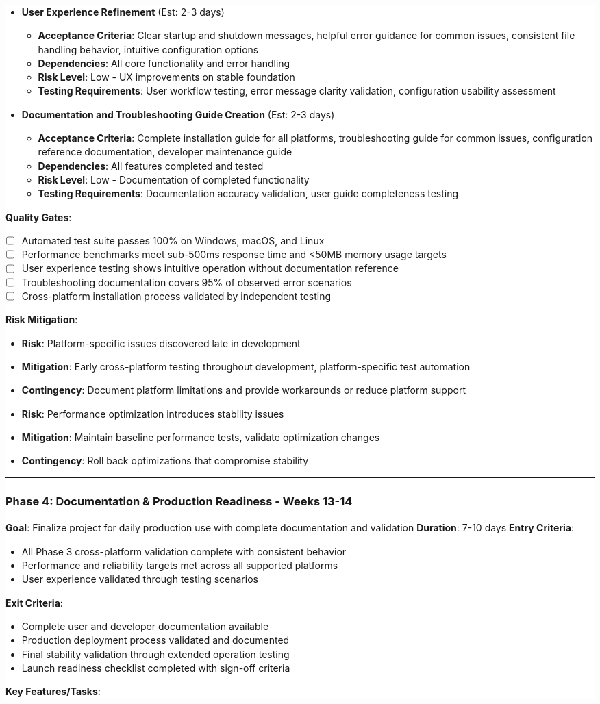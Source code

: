 - **User Experience Refinement** (Est: 2-3 days)
  - **Acceptance Criteria**: Clear startup and shutdown messages, helpful error guidance for common issues, consistent file handling behavior, intuitive configuration options
  - **Dependencies**: All core functionality and error handling
  - **Risk Level**: Low - UX improvements on stable foundation
  - **Testing Requirements**: User workflow testing, error message clarity validation, configuration usability assessment

- **Documentation and Troubleshooting Guide Creation** (Est: 2-3 days)
  - **Acceptance Criteria**: Complete installation guide for all platforms, troubleshooting guide for common issues, configuration reference documentation, developer maintenance guide
  - **Dependencies**: All features completed and tested
  - **Risk Level**: Low - Documentation of completed functionality
  - **Testing Requirements**: Documentation accuracy validation, user guide completeness testing

**Quality Gates**:

- [ ] Automated test suite passes 100% on Windows, macOS, and Linux
- [ ] Performance benchmarks meet sub-500ms response time and <50MB memory usage targets
- [ ] User experience testing shows intuitive operation without documentation reference
- [ ] Troubleshooting documentation covers 95% of observed error scenarios
- [ ] Cross-platform installation process validated by independent testing

**Risk Mitigation**:

- **Risk**: Platform-specific issues discovered late in development
- **Mitigation**: Early cross-platform testing throughout development, platform-specific test automation
- **Contingency**: Document platform limitations and provide workarounds or reduce platform support

- **Risk**: Performance optimization introduces stability issues
- **Mitigation**: Maintain baseline performance tests, validate optimization changes
- **Contingency**: Roll back optimizations that compromise stability

---

### Phase 4: Documentation & Production Readiness - Weeks 13-14

**Goal**: Finalize project for daily production use with complete documentation and validation
**Duration**: 7-10 days
**Entry Criteria**:

- All Phase 3 cross-platform validation complete with consistent behavior
- Performance and reliability targets met across all supported platforms
- User experience validated through testing scenarios

**Exit Criteria**:

- Complete user and developer documentation available
- Production deployment process validated and documented
- Final stability validation through extended operation testing
- Launch readiness checklist completed with sign-off criteria

**Key Features/Tasks**:
